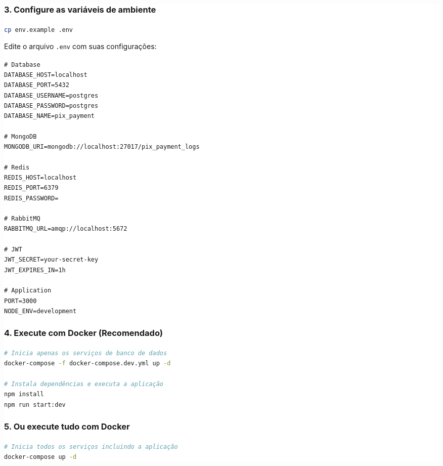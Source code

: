 ### 3. Configure as variáveis de ambiente

```bash
cp env.example .env
```

Edite o arquivo `.env` com suas configurações:

```env
# Database
DATABASE_HOST=localhost
DATABASE_PORT=5432
DATABASE_USERNAME=postgres
DATABASE_PASSWORD=postgres
DATABASE_NAME=pix_payment

# MongoDB
MONGODB_URI=mongodb://localhost:27017/pix_payment_logs

# Redis
REDIS_HOST=localhost
REDIS_PORT=6379
REDIS_PASSWORD=

# RabbitMQ
RABBITMQ_URL=amqp://localhost:5672

# JWT
JWT_SECRET=your-secret-key
JWT_EXPIRES_IN=1h

# Application
PORT=3000
NODE_ENV=development
```

### 4. Execute com Docker (Recomendado)

```bash
# Inicia apenas os serviços de banco de dados
docker-compose -f docker-compose.dev.yml up -d

# Instala dependências e executa a aplicação
npm install
npm run start:dev
```

### 5. Ou execute tudo com Docker

```bash
# Inicia todos os serviços incluindo a aplicação
docker-compose up -d
```
